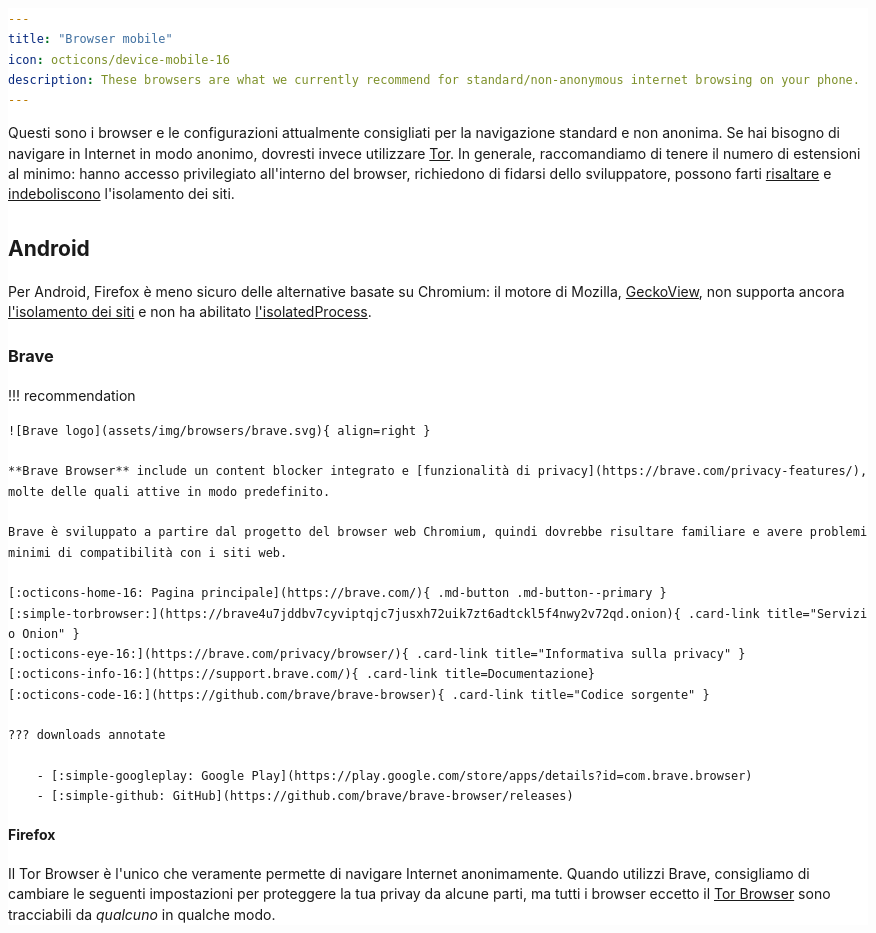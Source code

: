 ```yaml
---
title: "Browser mobile"
icon: octicons/device-mobile-16
description: These browsers are what we currently recommend for standard/non-anonymous internet browsing on your phone.
---
```


Questi sono i browser e le configurazioni attualmente consigliati per la navigazione standard e non anonima. Se hai bisogno di navigare in Internet in modo anonimo, dovresti invece utilizzare [Tor](tor.md). In generale, raccomandiamo di tenere il numero di estensioni al minimo: hanno accesso privilegiato all'interno del browser, richiedono di fidarsi dello sviluppatore, possono farti [risaltare](https://it.wikipedia.org/wiki/Device_fingerprint) e [indeboliscono](https://groups.google.com/a/chromium.org/g/chromium-extensions/c/0ei-UCHNm34/m/lDaXwQhzBAAJ) l'isolamento dei siti.

## Android

Per Android, Firefox è meno sicuro delle alternative basate su Chromium: il motore di Mozilla, [GeckoView](https://mozilla.github.io/geckoview/), non supporta ancora [l'isolamento dei siti](https://hacks.mozilla.org/2021/05/introducing-firefox-new-site-isolation-security-architecture) e non ha abilitato [l'isolatedProcess](https://bugzilla.mozilla.org/show_bug.cgi?id=1565196).

### Brave

!!! recommendation

    ![Brave logo](assets/img/browsers/brave.svg){ align=right }
    
    **Brave Browser** include un content blocker integrato e [funzionalità di privacy](https://brave.com/privacy-features/), molte delle quali attive in modo predefinito.
    
    Brave è sviluppato a partire dal progetto del browser web Chromium, quindi dovrebbe risultare familiare e avere problemi minimi di compatibilità con i siti web.
    
    [:octicons-home-16: Pagina principale](https://brave.com/){ .md-button .md-button--primary }
    [:simple-torbrowser:](https://brave4u7jddbv7cyviptqjc7jusxh72uik7zt6adtckl5f4nwy2v72qd.onion){ .card-link title="Servizio Onion" }
    [:octicons-eye-16:](https://brave.com/privacy/browser/){ .card-link title="Informativa sulla privacy" }
    [:octicons-info-16:](https://support.brave.com/){ .card-link title=Documentazione}
    [:octicons-code-16:](https://github.com/brave/brave-browser){ .card-link title="Codice sorgente" }
    
    ??? downloads annotate
    
        - [:simple-googleplay: Google Play](https://play.google.com/store/apps/details?id=com.brave.browser)
        - [:simple-github: GitHub](https://github.com/brave/brave-browser/releases)

#### Firefox

Il Tor Browser è l'unico che veramente permette di navigare Internet anonimamente. Quando utilizzi Brave, consigliamo di cambiare le seguenti impostazioni per proteggere la tua privay da alcune parti, ma tutti i browser eccetto il [Tor Browser](tor.md#tor-browser) sono tracciabili da *qualcuno* in qualche modo.
